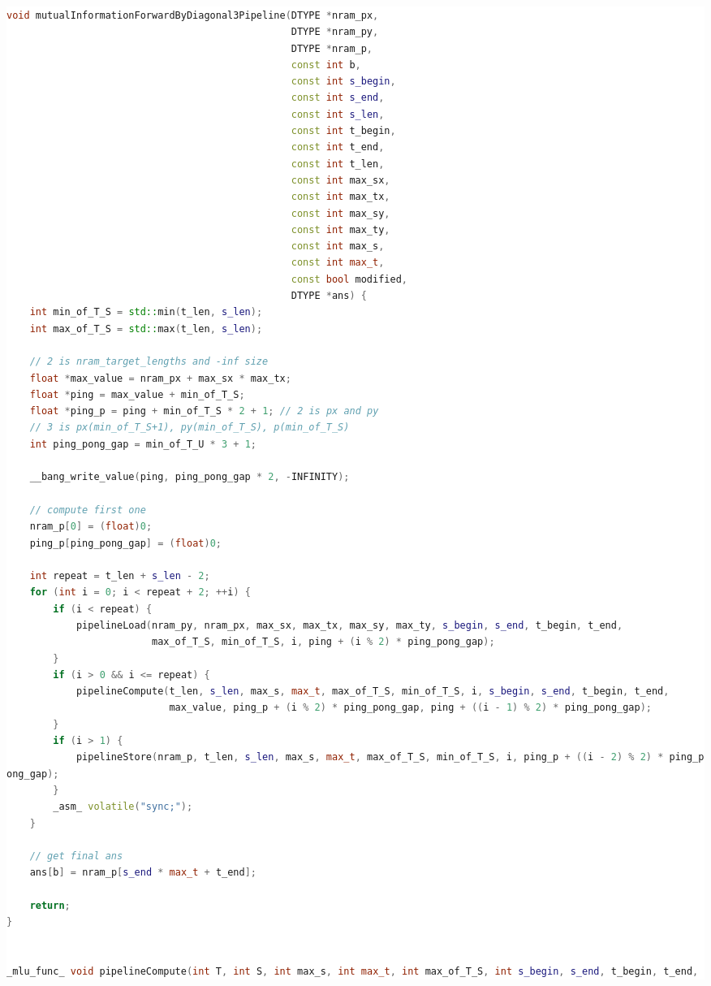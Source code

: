 ```c++
void mutualInformationForwardByDiagonal3Pipeline(DTYPE *nram_px,
                                                 DTYPE *nram_py,
                                                 DTYPE *nram_p,
                                                 const int b,
                                                 const int s_begin,
                                                 const int s_end,
                                                 const int s_len,
                                                 const int t_begin,
                                                 const int t_end,
                                                 const int t_len,
                                                 const int max_sx,
                                                 const int max_tx,
                                                 const int max_sy,
                                                 const int max_ty,
                                                 const int max_s,
                                                 const int max_t,
                                                 const bool modified,
                                                 DTYPE *ans) {
    int min_of_T_S = std::min(t_len, s_len);
    int max_of_T_S = std::max(t_len, s_len);
 
    // 2 is nram_target_lengths and -inf size
    float *max_value = nram_px + max_sx * max_tx;
    float *ping = max_value + min_of_T_S;
    float *ping_p = ping + min_of_T_S * 2 + 1; // 2 is px and py
    // 3 is px(min_of_T_S+1), py(min_of_T_S), p(min_of_T_S)
    int ping_pong_gap = min_of_T_U * 3 + 1;
 
    __bang_write_value(ping, ping_pong_gap * 2, -INFINITY);
 
    // compute first one
    nram_p[0] = (float)0;
    ping_p[ping_pong_gap] = (float)0;
 
    int repeat = t_len + s_len - 2;
    for (int i = 0; i < repeat + 2; ++i) {
        if (i < repeat) {
            pipelineLoad(nram_py, nram_px, max_sx, max_tx, max_sy, max_ty, s_begin, s_end, t_begin, t_end,
                         max_of_T_S, min_of_T_S, i, ping + (i % 2) * ping_pong_gap);
        }
        if (i > 0 && i <= repeat) {
            pipelineCompute(t_len, s_len, max_s, max_t, max_of_T_S, min_of_T_S, i, s_begin, s_end, t_begin, t_end,
                            max_value, ping_p + (i % 2) * ping_pong_gap, ping + ((i - 1) % 2) * ping_pong_gap);
        }
        if (i > 1) {
            pipelineStore(nram_p, t_len, s_len, max_s, max_t, max_of_T_S, min_of_T_S, i, ping_p + ((i - 2) % 2) * ping_pong_gap);
        }
        _asm_ volatile("sync;");
    }
 
    // get final ans
    ans[b] = nram_p[s_end * max_t + t_end];
 
    return;
}
 
 
_mlu_func_ void pipelineCompute(int T, int S, int max_s, int max_t, int max_of_T_S, int s_begin, s_end, t_begin, t_end,
```